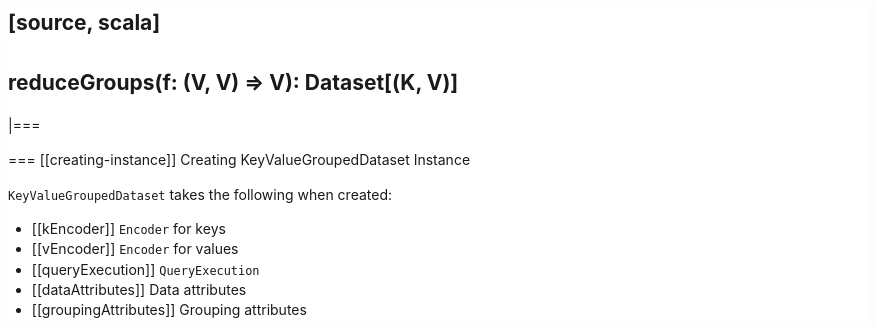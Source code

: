 [source, scala]
----
reduceGroups(f: (V, V) => V): Dataset[(K, V)]
----

|===

=== [[creating-instance]] Creating KeyValueGroupedDataset Instance

`KeyValueGroupedDataset` takes the following when created:

* [[kEncoder]] `Encoder` for keys
* [[vEncoder]] `Encoder` for values
* [[queryExecution]] `QueryExecution`
* [[dataAttributes]] Data attributes
* [[groupingAttributes]] Grouping attributes
